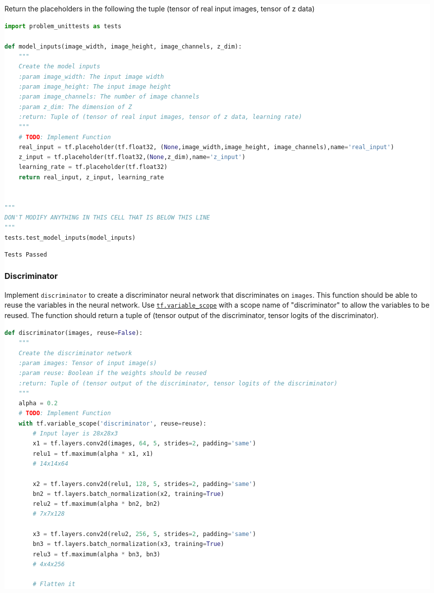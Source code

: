 Return the placeholders in the following the tuple (tensor of real input images, tensor of z data)


```python
import problem_unittests as tests

def model_inputs(image_width, image_height, image_channels, z_dim):
    """
    Create the model inputs
    :param image_width: The input image width
    :param image_height: The input image height
    :param image_channels: The number of image channels
    :param z_dim: The dimension of Z
    :return: Tuple of (tensor of real input images, tensor of z data, learning rate)
    """
    # TODO: Implement Function
    real_input = tf.placeholder(tf.float32, (None,image_width,image_height, image_channels),name='real_input') 
    z_input = tf.placeholder(tf.float32,(None,z_dim),name='z_input')
    learning_rate = tf.placeholder(tf.float32)
    return real_input, z_input, learning_rate


"""
DON'T MODIFY ANYTHING IN THIS CELL THAT IS BELOW THIS LINE
"""
tests.test_model_inputs(model_inputs)
```

    Tests Passed


### Discriminator
Implement `discriminator` to create a discriminator neural network that discriminates on `images`.  This function should be able to reuse the variables in the neural network.  Use [`tf.variable_scope`](https://www.tensorflow.org/api_docs/python/tf/variable_scope) with a scope name of "discriminator" to allow the variables to be reused.  The function should return a tuple of (tensor output of the discriminator, tensor logits of the discriminator).


```python
def discriminator(images, reuse=False):
    """
    Create the discriminator network
    :param images: Tensor of input image(s)
    :param reuse: Boolean if the weights should be reused
    :return: Tuple of (tensor output of the discriminator, tensor logits of the discriminator)
    """
    alpha = 0.2
    # TODO: Implement Function
    with tf.variable_scope('discriminator', reuse=reuse):
        # Input layer is 28x28x3
        x1 = tf.layers.conv2d(images, 64, 5, strides=2, padding='same')
        relu1 = tf.maximum(alpha * x1, x1)
        # 14x14x64
        
        x2 = tf.layers.conv2d(relu1, 128, 5, strides=2, padding='same')
        bn2 = tf.layers.batch_normalization(x2, training=True)
        relu2 = tf.maximum(alpha * bn2, bn2)
        # 7x7x128
        
        x3 = tf.layers.conv2d(relu2, 256, 5, strides=2, padding='same')
        bn3 = tf.layers.batch_normalization(x3, training=True)
        relu3 = tf.maximum(alpha * bn3, bn3)
        # 4x4x256

        # Flatten it
```